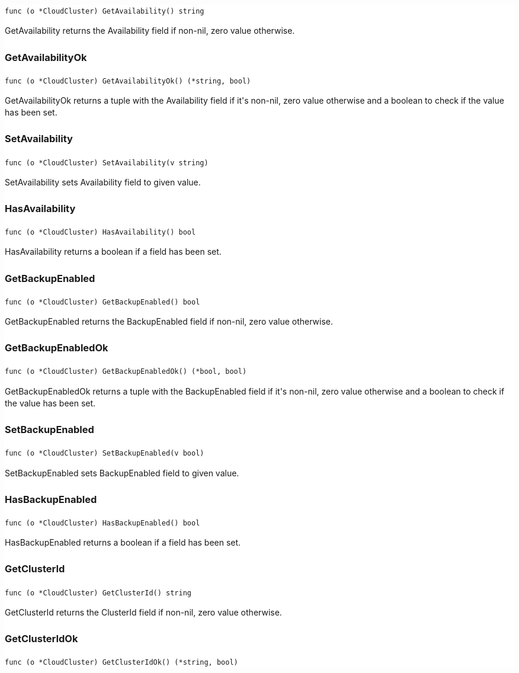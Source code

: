 `func (o *CloudCluster) GetAvailability() string`

GetAvailability returns the Availability field if non-nil, zero value otherwise.

### GetAvailabilityOk

`func (o *CloudCluster) GetAvailabilityOk() (*string, bool)`

GetAvailabilityOk returns a tuple with the Availability field if it's non-nil, zero value otherwise
and a boolean to check if the value has been set.

### SetAvailability

`func (o *CloudCluster) SetAvailability(v string)`

SetAvailability sets Availability field to given value.

### HasAvailability

`func (o *CloudCluster) HasAvailability() bool`

HasAvailability returns a boolean if a field has been set.
### GetBackupEnabled

`func (o *CloudCluster) GetBackupEnabled() bool`

GetBackupEnabled returns the BackupEnabled field if non-nil, zero value otherwise.

### GetBackupEnabledOk

`func (o *CloudCluster) GetBackupEnabledOk() (*bool, bool)`

GetBackupEnabledOk returns a tuple with the BackupEnabled field if it's non-nil, zero value otherwise
and a boolean to check if the value has been set.

### SetBackupEnabled

`func (o *CloudCluster) SetBackupEnabled(v bool)`

SetBackupEnabled sets BackupEnabled field to given value.

### HasBackupEnabled

`func (o *CloudCluster) HasBackupEnabled() bool`

HasBackupEnabled returns a boolean if a field has been set.
### GetClusterId

`func (o *CloudCluster) GetClusterId() string`

GetClusterId returns the ClusterId field if non-nil, zero value otherwise.

### GetClusterIdOk

`func (o *CloudCluster) GetClusterIdOk() (*string, bool)`
